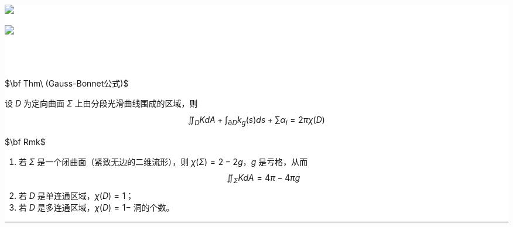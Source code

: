 ![](https://pic4.zhimg.com/80/v2-14dbb3706fd77b887d39a2f745755445.jpg)

![](https://pic4.zhimg.com/80/v2-9f080424af4904a8bce4e1487e872969.jpg)

<br/><br/>

$\bf Thm\ (Gauss-Bonnet公式)$

设 $D$ 为定向曲面 $\Sigma$ 上由分段光滑曲线围成的区域，则
$$
\iint_D KdA+\int_{\partial D}k_g(s)ds+\sum\alpha_i=2\pi\chi(D)
$$

$\bf Rmk$

1. 若 $\Sigma$ 是一个闭曲面（紧致无边的二维流形），则 $\chi(\Sigma)=2-2g$，$g$ 是亏格，从而
$$
\iint_\Sigma KdA=4\pi-4\pi g
$$
1. 若 $D$ 是单连通区域，$\chi(D)=1$；
2. 若 $D$ 是多连通区域，$\chi(D)=1-$ 洞的个数。

---